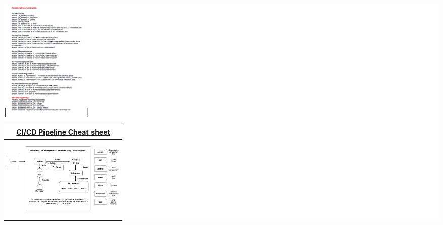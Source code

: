 | <img src="images/cheatsheets/Ansible.jpg" alt="gitlitlab" height="220" width="150" /> |   

| [CI/CD Pipeline Cheat sheet](resources/cheatsheets/CICDPipeline.png) |     
| -- |
| <img src="images/cheatsheets/CICDPipeline.png" alt="gitlitlab" height="150" width="220" /> | 
